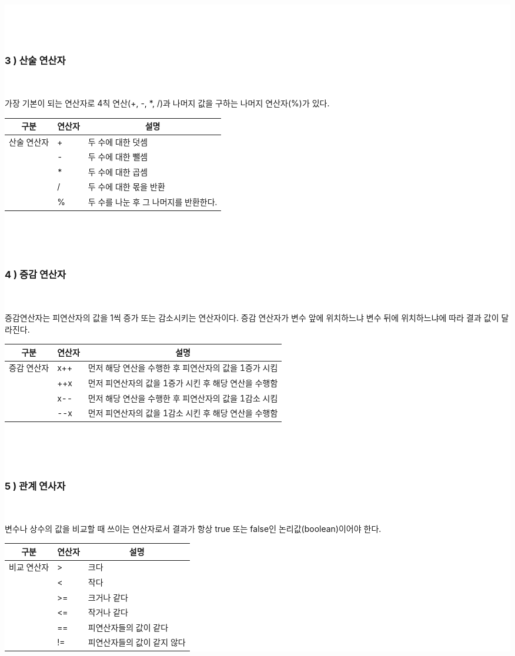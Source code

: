 <br><br>
<br>

### 3 ) 산술 연산자
<br>

가장 기본이 되는 연산자로 4칙 연산(+, -, *, /)과 나머지 값을 구하는 나머지 연산자(%)가 있다.
<br>

| 구분        | 연산자 | 설명                                  |
| ----------- | ------ | ------------------------------------- |
| 산술 연산자 | +      | 두 수에 대한 덧셈                     |
|             | -      | 두 수에 대한 뺄셈                     |
|             | *      | 두 수에 대한 곱셈                     |
|             | /      | 두 수에 대한 몫을 반환                   |
|             | %      | 두 수를 나눈 후 그 나머지를 반환한다. |

<br>
<br>
<br>

### 4 ) 증감 연산자
<br>


증감연산자는 피연산자의 값을 1씩 증가 또는 감소시키는 연산자이다. 증감 연산자가 변수 앞에 위치하느냐 변수 뒤에 위치하느냐에 따라 결과 값이 달라진다.
<br>

| 구분        | 연산자 | 설명                                                  |
| ----------- | ------ | ----------------------------------------------------- |
| 증감 연산자 | x++    | 먼저 해당 연산을 수행한 후 피연산자의 값을 1증가 시킴 |
|             | ++x    | 먼저 피연산자의 값을 1증가 시킨 후 해당 연산을 수행함 |
|             | x--    | 먼저 해당 연산을 수행한 후 피연산자의 값을 1감소 시킴 |
|             | --x    | 먼저 피연산자의 값을 1감소 시킨 후 해당 연산을 수행함 |

<br><br>
<br>

### 5 ) 관계 연사자
<br>

변수나 상수의 값을 비교할 때 쓰이는 연산자로서 결과가 항상 true 또는 false인 논리값(boolean)이어야 한다.
<br>

| 구분        | 연산자 | 설명                        |
| ----------- | ------ | --------------------------- |
| 비교 연산자 | >      | 크다                        |
|             | <      | 작다                        |
|             | >=     | 크거나 같다                 |
|             | <=     | 작거나 같다                 |
|             | ==     | 피연산자들의 값이 같다      |
|             | !=     | 피연산자들의 값이 같지 않다 |
